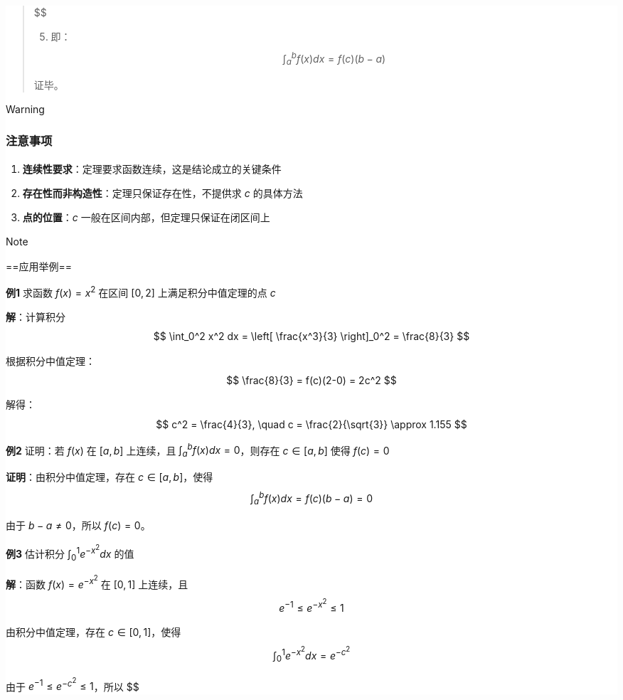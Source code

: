 >    $$
> 
> 5. 即：
>    $$
>    \int_a^b f(x)  dx = f(c)(b-a)
>    $$
> 
> 证毕。

> [!warning]
> 
> ### 注意事项
> 
> 1. **连续性要求**：定理要求函数连续，这是结论成立的关键条件
> 
> 2. **存在性而非构造性**：定理只保证存在性，不提供求 $c$ 的具体方法
> 
> 3. **点的位置**：$c$ 一般在区间内部，但定理只保证在闭区间上
> 

> [!note]
> 
> ==应用举例==
> 
> **例1** 求函数 $f(x) = x^2$ 在区间 $[0, 2]$ 上满足积分中值定理的点 $c$
> 
> **解**：计算积分
> $$
> \int_0^2 x^2  dx = \left[ \frac{x^3}{3} \right]_0^2 = \frac{8}{3}
> $$
> 
> 根据积分中值定理：
> $$
> \frac{8}{3} = f(c)(2-0) = 2c^2
> $$
> 
> 解得：
> $$
> c^2 = \frac{4}{3}, \quad c = \frac{2}{\sqrt{3}} \approx 1.155
> $$
> 
> **例2** 证明：若 $f(x)$ 在 $[a,b]$ 上连续，且 $\int_a^b f(x)  dx = 0$，则存在 $c \in [a,b]$ 使得 $f(c) = 0$
> 
> **证明**：由积分中值定理，存在 $c \in [a,b]$，使得
> $$
> \int_a^b f(x)  dx = f(c)(b-a) = 0
> $$
> 
> 由于 $b-a \neq 0$，所以 $f(c) = 0$。
> 
> **例3** 估计积分 $\int_0^1 e^{-x^2}  dx$ 的值
> 
> **解**：函数 $f(x) = e^{-x^2}$ 在 $[0,1]$ 上连续，且
> $$
> e^{-1} \leq e^{-x^2} \leq 1
> $$
> 
> 由积分中值定理，存在 $c \in [0,1]$，使得
> $$
> \int_0^1 e^{-x^2}  dx = e^{-c^2}
> $$
> 
> 由于 $e^{-1} \leq e^{-c^2} \leq 1$，所以
> $$